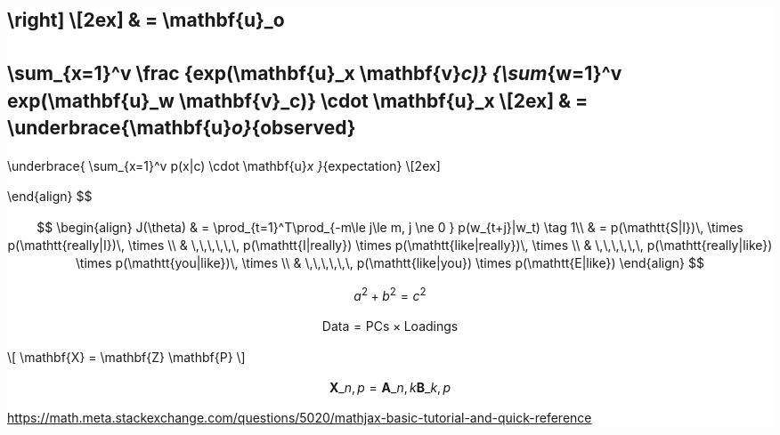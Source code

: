   \right]
  \\[2ex]
  & = \mathbf{u}_o
  -
  \sum_{x=1}^v
  \frac {exp(\mathbf{u}_x \mathbf{v}_c)}
        {\sum_{w=1}^v exp(\mathbf{u}_w \mathbf{v}_c)}
  \cdot \mathbf{u}_x
  \\[2ex]
  & = \underbrace{\mathbf{u}_o}_{observed}
  -
  \underbrace{
    \sum_{x=1}^v
    p(x|c)
    \cdot \mathbf{u}_x
  }_{expectation}
  \\[2ex]

  \end{align}
$$



$$
\begin{align}
J(\theta)
& = \prod_{t=1}^T\prod_{-m\le j\le m, j \ne 0 } p(w_{t+j}|w_t) \tag 1\\
& = p(\mathtt{S|I})\, \times p(\mathtt{really|I})\, \times \\
& \,\,\,\,\,\, p(\mathtt{I|really}) \times p(\mathtt{like|really})\, \times \\
& \,\,\,\,\,\, p(\mathtt{really|like}) \times p(\mathtt{you|like})\, \times \\
& \,\,\,\,\,\, p(\mathtt{like|you}) \times p(\mathtt{E|like})
\end{align}
$$











$$a^2 + b^2 = c^2$$

$$ \mathsf{Data = PCs} \times \mathsf{Loadings} $$

\\[ \mathbf{X} = \mathbf{Z} \mathbf{P} \\]

$$ \mathbf{X}\_{n,p} = \mathbf{A}\_{n,k} \mathbf{B}\_{k,p} $$


https://math.meta.stackexchange.com/questions/5020/mathjax-basic-tutorial-and-quick-reference
